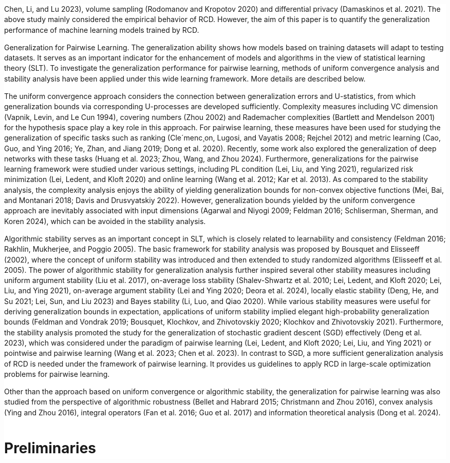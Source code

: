 Chen, Li, and Lu 2023), volume sampling (Rodomanov and Kropotov 2020) and differential privacy (Damaskinos et al. 2021). The above study mainly considered the empirical behavior of RCD. However, the aim of this paper is to quantify the generalization performance of machine learning models trained by RCD.

Generalization for Pairwise Learning. The generalization ability shows how models based on training datasets will adapt to testing datasets. It serves as an important indicator for the enhancement of models and algorithms in the view of statistical learning theory (SLT). To investigate the generalization performance for pairwise learning, methods of uniform convergence analysis and stability analysis have been applied under this wide learning framework. More details are described below.

The uniform convergence approach considers the connection between generalization errors and U-statistics, from which generalization bounds via corresponding U-processes are developed sufficiently. Complexity measures including VC dimension (Vapnik, Levin, and Le Cun 1994), covering numbers (Zhou 2002) and Rademacher complexities (Bartlett and Mendelson 2001) for the hypothesis space play a key role in this approach. For pairwise learning, these measures have been used for studying the generalization of specific tasks such as ranking (Cle´menc¸on, Lugosi, and Vayatis 2008; Rejchel 2012) and metric learning (Cao, Guo, and Ying 2016; Ye, Zhan, and Jiang 2019; Dong et al. 2020). Recently, some work also explored the generalization of deep networks with these tasks (Huang et al. 2023; Zhou, Wang, and Zhou 2024). Furthermore, generalizations for the pairwise learning framework were studied under various settings, including PL condition (Lei, Liu, and Ying 2021), regularized risk minimization (Lei, Ledent, and Kloft 2020) and online learning (Wang et al. 2012; Kar et al. 2013). As compared to the stability analysis, the complexity analysis enjoys the ability of yielding generalization bounds for non-convex objective functions (Mei, Bai, and Montanari 2018; Davis and Drusvyatskiy 2022). However, generalization bounds yielded by the uniform convergence approach are inevitably associated with input dimensions (Agarwal and Niyogi 2009; Feldman 2016; Schliserman, Sherman, and Koren 2024), which can be avoided in the stability analysis.

Algorithmic stability serves as an important concept in SLT, which is closely related to learnability and consistency (Feldman 2016; Rakhlin, Mukherjee, and Poggio 2005). The basic framework for stability analysis was proposed by Bousquet and Elisseeff (2002), where the concept of uniform stability was introduced and then extended to study randomized algorithms (Elisseeff et al. 2005). The power of algorithmic stability for generalization analysis further inspired several other stability measures including uniform argument stability (Liu et al. 2017), on-average loss stability (Shalev-Shwartz et al. 2010; Lei, Ledent, and Kloft 2020; Lei, Liu, and Ying 2021), on-average argument stability (Lei and Ying 2020; Deora et al. 2024), locally elastic stability (Deng, He, and Su 2021; Lei, Sun, and Liu 2023) and Bayes stability (Li, Luo, and Qiao 2020). While various stability measures were useful for deriving generalization bounds in expectation, applications of uniform stability implied elegant high-probability generalization bounds (Feldman and Vondrak 2019; Bousquet, Klochkov, and Zhivotovskiy 2020; Klochkov and Zhivotovskiy 2021). Furthermore, the stability analysis promoted the study for the generalization of stochastic gradient descent (SGD) effectively (Deng et al. 2023), which was considered under the paradigm of pairwise learning (Lei, Ledent, and Kloft 2020; Lei, Liu, and Ying 2021) or pointwise and pairwise learning (Wang et al. 2023; Chen et al. 2023). In contrast to SGD, a more sufficient generalization analysis of RCD is needed under the framework of pairwise learning. It provides us guidelines to apply RCD in large-scale optimization problems for pairwise learning.

Other than the approach based on uniform convergence or algorithmic stability, the generalization for pairwise learning was also studied from the perspective of algorithmic robustness (Bellet and Habrard 2015; Christmann and Zhou 2016), convex analysis (Ying and Zhou 2016), integral operators (Fan et al. 2016; Guo et al. 2017) and information theoretical analysis (Dong et al. 2024).

# Preliminaries
